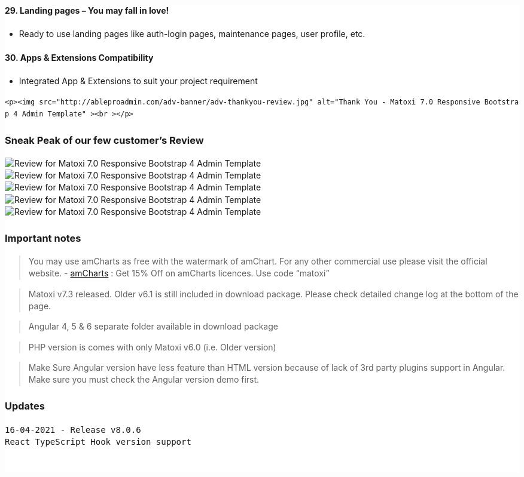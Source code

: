 <h4 id="item-description__29-landing-pages-you-may-fall-in-love">29. Landing pages &#8211; You may fall in love!</h4>
<ul>
<li>Ready to use landing pages like auth-login pages, maintenance pages, user profile, etc.</li>
</ul>

<h4 id="item-description__30-apps-amp-extensions-compatibility">30. Apps &#38; Extensions Compatibility</h4>
<ul>
<li>Integrated App &#38; Extensions to suit your project requirement</li>
</ul>

	<p><img src="http://ableproadmin.com/adv-banner/adv-thankyou-review.jpg" alt="Thank You - Matoxi 7.0 Responsive Bootstrap 4 Admin Template" ><br ></p>


<h3 id="item-description__sneak-peak-of-our-few-customer-s-review">Sneak Peak of our few customer&#8217;s Review</h3>
<img src="http://ableproadmin.com/adv-banner/review-5.PNG" alt="Review for Matoxi 7.0 Responsive Bootstrap 4 Admin Template" ><br >
<img src="http://ableproadmin.com/adv-banner/review-4.PNG" alt="Review for Matoxi 7.0 Responsive Bootstrap 4 Admin Template" ><br >
<img src="http://ableproadmin.com/adv-banner/review-3.PNG" alt="Review for Matoxi 7.0 Responsive Bootstrap 4 Admin Template" ><br >
<img src="http://ableproadmin.com/adv-banner/review-2.PNG" alt="Review for Matoxi 7.0 Responsive Bootstrap 4 Admin Template" ><br >
<img src="http://ableproadmin.com/adv-banner/review-1.PNG" alt="Review for Matoxi 7.0 Responsive Bootstrap 4 Admin Template" ><br >


</p><h3 id="item-description__important-notes">Important notes</h3>
<blockquote>
You may use amCharts as free with the watermark of amChart. For any other commercial use please visit the official website.
- <a href="https://www.amcharts.com/" rel="nofollow">amCharts</a> : Get 15% Off on amCharts licences. Use code &#8220;matoxi&#8221; 
</blockquote>
<blockquote>
Matoxi v7.3 released. 
Older v6.1 is still included in download package. Please check detailed change log at the bottom of the page.
</blockquote>
<blockquote>
Angular 4, 5 &#38; 6 separate folder available in download package
</blockquote>
<blockquote>
PHP version is comes with only Matoxi v6.0 (i.e. Older version)
</blockquote>
<blockquote>
Make Sure Angular version have less feature than HTML version because of lack of 3rd party plugins support in Angular. Make sure you must check the Angular version demo first.
</blockquote>


<h3 id="item-description__updates">Updates </h3>
<pre>
16-04-2021 - Release v8.0.6
React TypeScript Hook version support
